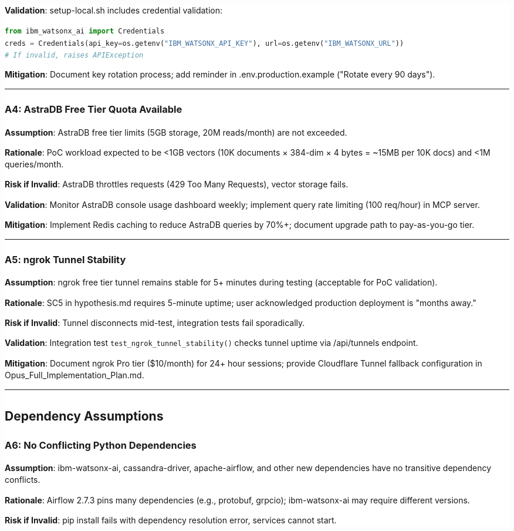 **Validation**: setup-local.sh includes credential validation:
```python
from ibm_watsonx_ai import Credentials
creds = Credentials(api_key=os.getenv("IBM_WATSONX_API_KEY"), url=os.getenv("IBM_WATSONX_URL"))
# If invalid, raises APIException
```

**Mitigation**: Document key rotation process; add reminder in .env.production.example ("Rotate every 90 days").

---

### A4: AstraDB Free Tier Quota Available
**Assumption**: AstraDB free tier limits (5GB storage, 20M reads/month) are not exceeded.

**Rationale**: PoC workload expected to be <1GB vectors (10K documents × 384-dim × 4 bytes = ~15MB per 10K docs) and <1M queries/month.

**Risk if Invalid**: AstraDB throttles requests (429 Too Many Requests), vector storage fails.

**Validation**: Monitor AstraDB console usage dashboard weekly; implement query rate limiting (100 req/hour) in MCP server.

**Mitigation**: Implement Redis caching to reduce AstraDB queries by 70%+; document upgrade path to pay-as-you-go tier.

---

### A5: ngrok Tunnel Stability
**Assumption**: ngrok free tier tunnel remains stable for 5+ minutes during testing (acceptable for PoC validation).

**Rationale**: SC5 in hypothesis.md requires 5-minute uptime; user acknowledged production deployment is "months away."

**Risk if Invalid**: Tunnel disconnects mid-test, integration tests fail sporadically.

**Validation**: Integration test `test_ngrok_tunnel_stability()` checks tunnel uptime via /api/tunnels endpoint.

**Mitigation**: Document ngrok Pro tier ($10/month) for 24+ hour sessions; provide Cloudflare Tunnel fallback configuration in Opus_Full_Implementation_Plan.md.

---

## Dependency Assumptions

### A6: No Conflicting Python Dependencies
**Assumption**: ibm-watsonx-ai, cassandra-driver, apache-airflow, and other new dependencies have no transitive dependency conflicts.

**Rationale**: Airflow 2.7.3 pins many dependencies (e.g., protobuf, grpcio); ibm-watsonx-ai may require different versions.

**Risk if Invalid**: pip install fails with dependency resolution error, services cannot start.
